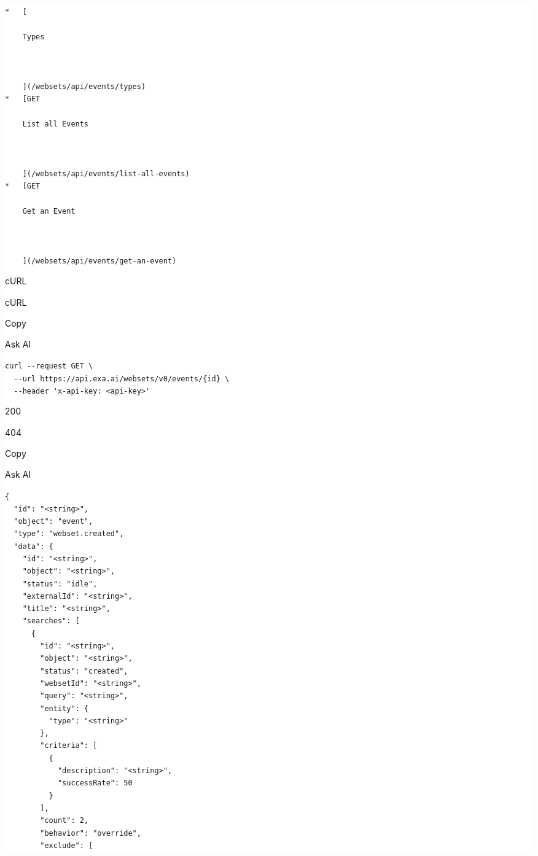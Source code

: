     *   [
        
        Types
        
        
        
        ](/websets/api/events/types)
    *   [GET
        
        List all Events
        
        
        
        ](/websets/api/events/list-all-events)
    *   [GET
        
        Get an Event
        
        
        
        ](/websets/api/events/get-an-event)

cURL

cURL

Copy

Ask AI

```
curl --request GET \
  --url https://api.exa.ai/websets/v0/events/{id} \
  --header 'x-api-key: <api-key>'
```

200

404

Copy

Ask AI

```
{
  "id": "<string>",
  "object": "event",
  "type": "webset.created",
  "data": {
    "id": "<string>",
    "object": "<string>",
    "status": "idle",
    "externalId": "<string>",
    "title": "<string>",
    "searches": [
      {
        "id": "<string>",
        "object": "<string>",
        "status": "created",
        "websetId": "<string>",
        "query": "<string>",
        "entity": {
          "type": "<string>"
        },
        "criteria": [
          {
            "description": "<string>",
            "successRate": 50
          }
        ],
        "count": 2,
        "behavior": "override",
        "exclude": [
```